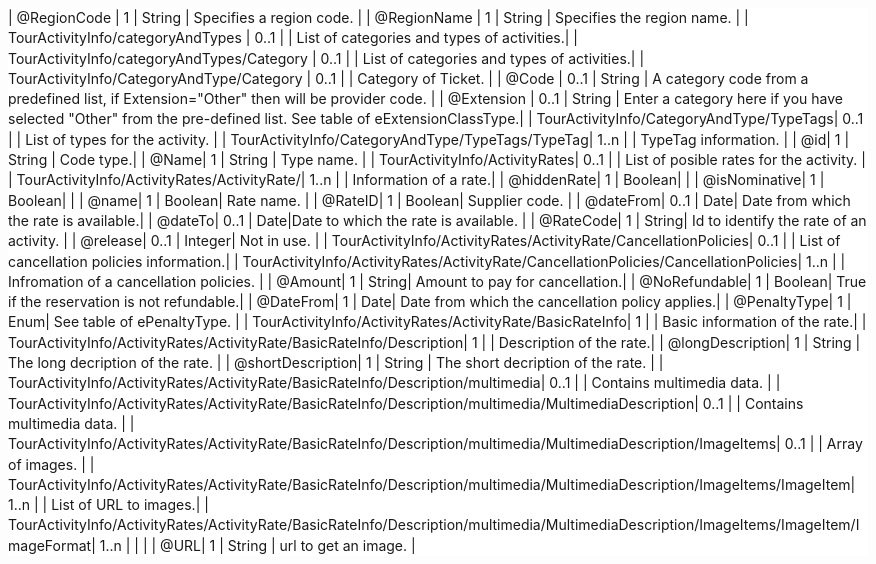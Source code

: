 | @RegionCode              		| 1  		| String	| Specifies a region code.			|
| @RegionName              		| 1  		| String	| Specifies the region name.			|
| TourActivityInfo/categoryAndTypes | 0..1    	|		| List of categories and types of activities.|
| TourActivityInfo/categoryAndTypes/Category | 0..1    	|		| List of categories and types of activities.|
| TourActivityInfo/CategoryAndType/Category | 0..1    	|		| Category of Ticket.				|
| @Code                    		| 0..1		| String	| A category code from a predefined list, if Extension="Other" then will be provider code. |
| @Extension               		| 0..1		| String	| Enter a category here if you have selected "Other" from the pre-defined list. See table of  eExtensionClassType.|
| TourActivityInfo/CategoryAndType/TypeTags| 0..1    	|		| 	List of types for the activity.	|
| TourActivityInfo/CategoryAndType/TypeTags/TypeTag| 1..n    	|		| 	TypeTag information.	|
| @id| 1  		| String	| Code type.|
| @Name| 1  		| String	| Type name.	|
| TourActivityInfo/ActivityRates| 0..1    	|		| 	List of posible rates for the activity.	|
| TourActivityInfo/ActivityRates/ActivityRate/| 1..n    	|		| 	Information of a rate.|
| @hiddenRate| 1  		| Boolean| 	|
| @isNominative| 1  		| Boolean| 	|
| @name| 1  		| Boolean| Rate name.	|
| @RateID| 1  		| Boolean| Supplier code.	|
| @dateFrom| 0..1  		| Date| Date from which the rate is available.|
| @dateTo| 0..1  		| Date|Date to which the rate is available. |
| @RateCode| 1  		| String| Id to identify the rate of an activity. |
| @release| 0..1  		| Integer| Not in use.  |
| TourActivityInfo/ActivityRates/ActivityRate/CancellationPolicies| 0..1 |		| 	List of cancellation policies information.|
| TourActivityInfo/ActivityRates/ActivityRate/CancellationPolicies/CancellationPolicies| 1..n |		| Infromation of a cancellation policies.	|
| @Amount| 1  		| String| Amount to pay for cancellation.|
| @NoRefundable| 1  		| Boolean| True if the reservation is not refundable.|
| @DateFrom| 1  		| Date| Date from which the cancellation policy applies.|
| @PenaltyType| 1  		| Enum| See table of ePenaltyType.	|
| TourActivityInfo/ActivityRates/ActivityRate/BasicRateInfo| 1 	|		| 	Basic information of the rate.|
| TourActivityInfo/ActivityRates/ActivityRate/BasicRateInfo/Description| 1 	|		| Description of the rate.|
| @longDescription| 1  		| String | The long decription of the rate.	|
| @shortDescription| 1  		| String | The short decription of the rate.	|
| TourActivityInfo/ActivityRates/ActivityRate/BasicRateInfo/Description/multimedia| 0..1 |		| Contains multimedia data. |
| TourActivityInfo/ActivityRates/ActivityRate/BasicRateInfo/Description/multimedia/MultimediaDescription| 0..1 |		| Contains multimedia data. |
| TourActivityInfo/ActivityRates/ActivityRate/BasicRateInfo/Description/multimedia/MultimediaDescription/ImageItems| 0..1 |		| Array of images. |
| TourActivityInfo/ActivityRates/ActivityRate/BasicRateInfo/Description/multimedia/MultimediaDescription/ImageItems/ImageItem| 1..n |		| List of URL to images.|
| TourActivityInfo/ActivityRates/ActivityRate/BasicRateInfo/Description/multimedia/MultimediaDescription/ImageItems/ImageItem/ImageFormat| 1..n |		| |
| @URL| 1  | String | url to get an image.	|